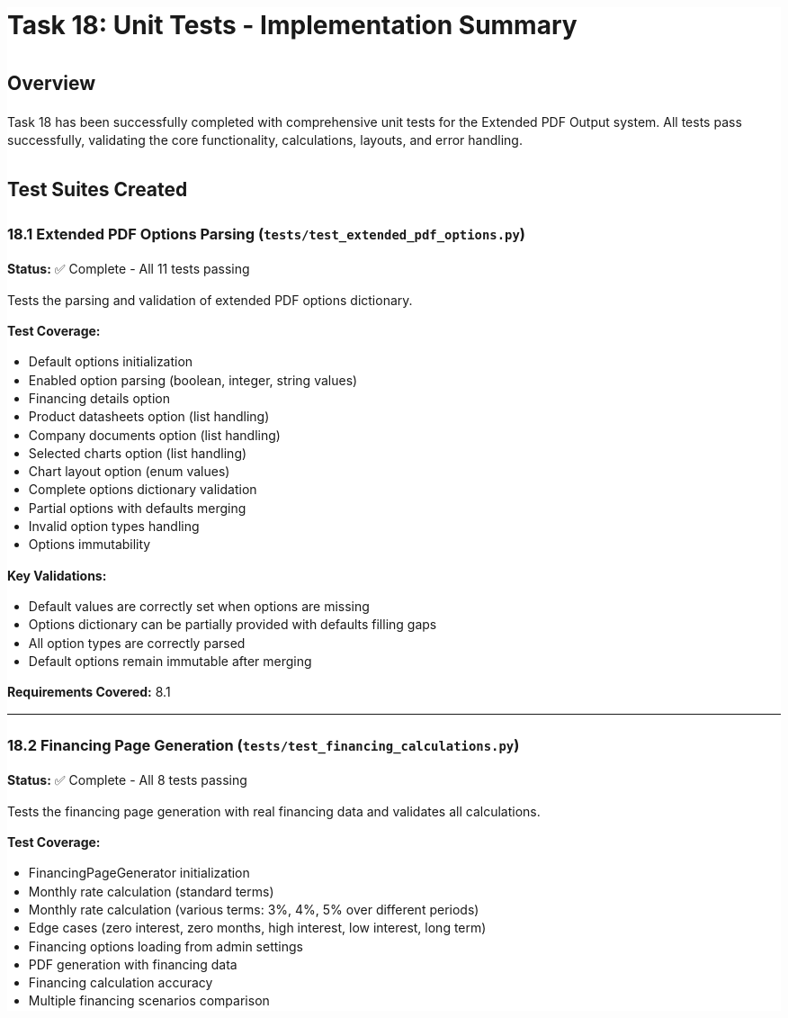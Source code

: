 # Task 18: Unit Tests - Implementation Summary

## Overview

Task 18 has been successfully completed with comprehensive unit tests for the Extended PDF Output system. All tests pass successfully, validating the core functionality, calculations, layouts, and error handling.

## Test Suites Created

### 18.1 Extended PDF Options Parsing (`tests/test_extended_pdf_options.py`)

**Status:** ✅ Complete - All 11 tests passing

Tests the parsing and validation of extended PDF options dictionary.

**Test Coverage:**

- Default options initialization
- Enabled option parsing (boolean, integer, string values)
- Financing details option
- Product datasheets option (list handling)
- Company documents option (list handling)
- Selected charts option (list handling)
- Chart layout option (enum values)
- Complete options dictionary validation
- Partial options with defaults merging
- Invalid option types handling
- Options immutability

**Key Validations:**

- Default values are correctly set when options are missing
- Options dictionary can be partially provided with defaults filling gaps
- All option types are correctly parsed
- Default options remain immutable after merging

**Requirements Covered:** 8.1

---

### 18.2 Financing Page Generation (`tests/test_financing_calculations.py`)

**Status:** ✅ Complete - All 8 tests passing

Tests the financing page generation with real financing data and validates all calculations.

**Test Coverage:**

- FinancingPageGenerator initialization
- Monthly rate calculation (standard terms)
- Monthly rate calculation (various terms: 3%, 4%, 5% over different periods)
- Edge cases (zero interest, zero months, high interest, low interest, long term)
- Financing options loading from admin settings
- PDF generation with financing data
- Financing calculation accuracy
- Multiple financing scenarios comparison
